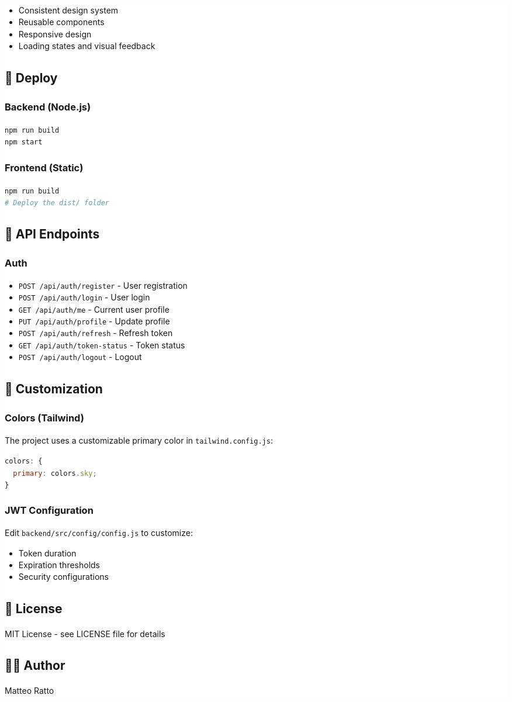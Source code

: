 - Consistent design system
- Reusable components
- Responsive design
- Loading states and visual feedback

## 🚀 Deploy

### Backend (Node.js)

```bash
npm run build
npm start
```

### Frontend (Static)

```bash
npm run build
# Deploy the dist/ folder
```

## 📝 API Endpoints

### Auth

- `POST /api/auth/register` - User registration
- `POST /api/auth/login` - User login
- `GET /api/auth/me` - Current user profile
- `PUT /api/auth/profile` - Update profile
- `POST /api/auth/refresh` - Refresh token
- `GET /api/auth/token-status` - Token status
- `POST /api/auth/logout` - Logout

## 🎨 Customization

### Colors (Tailwind)

The project uses a customizable primary color in `tailwind.config.js`:

```javascript
colors: {
  primary: colors.sky;
}
```

### JWT Configuration

Edit `backend/src/config/config.js` to customize:

- Token duration
- Expiration thresholds
- Security configurations

## 📄 License

MIT License - see LICENSE file for details

## 👨‍💻 Author

Matteo Ratto